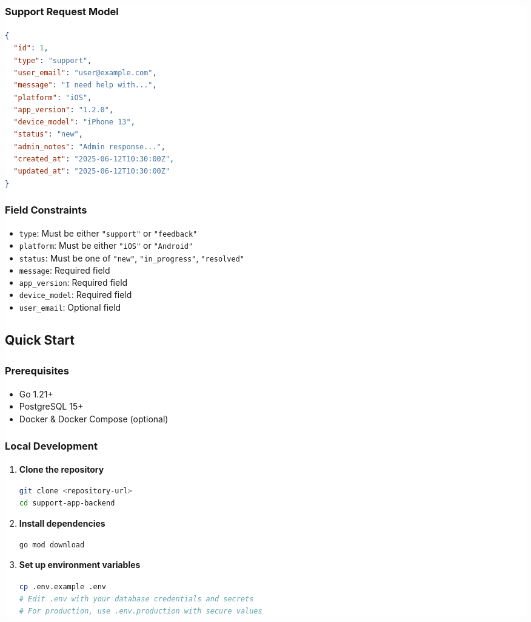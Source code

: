 ### Support Request Model

```json
{
  "id": 1,
  "type": "support",
  "user_email": "user@example.com",
  "message": "I need help with...",
  "platform": "iOS",
  "app_version": "1.2.0",
  "device_model": "iPhone 13",
  "status": "new",
  "admin_notes": "Admin response...",
  "created_at": "2025-06-12T10:30:00Z",
  "updated_at": "2025-06-12T10:30:00Z"
}
```

### Field Constraints

- `type`: Must be either `"support"` or `"feedback"`
- `platform`: Must be either `"iOS"` or `"Android"`
- `status`: Must be one of `"new"`, `"in_progress"`, `"resolved"`
- `message`: Required field
- `app_version`: Required field
- `device_model`: Required field
- `user_email`: Optional field

## Quick Start

### Prerequisites

- Go 1.21+
- PostgreSQL 15+
- Docker & Docker Compose (optional)

### Local Development

1. **Clone the repository**

   ```bash
   git clone <repository-url>
   cd support-app-backend
   ```

2. **Install dependencies**

   ```bash
   go mod download
   ```

3. **Set up environment variables**

   ```bash
   cp .env.example .env
   # Edit .env with your database credentials and secrets
   # For production, use .env.production with secure values
   ```
